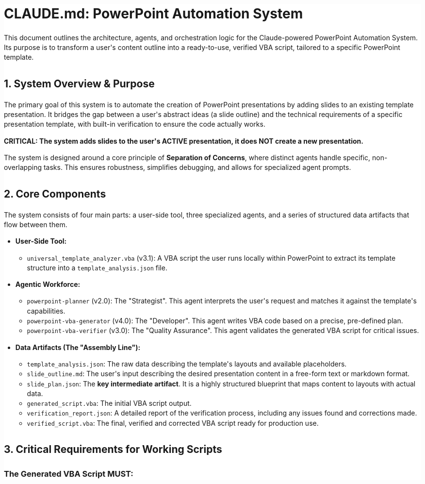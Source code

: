 # CLAUDE.md: PowerPoint Automation System

This document outlines the architecture, agents, and orchestration logic for the Claude-powered PowerPoint Automation System. Its purpose is to transform a user's content outline into a ready-to-use, verified VBA script, tailored to a specific PowerPoint template.

## 1. System Overview & Purpose

The primary goal of this system is to automate the creation of PowerPoint presentations by adding slides to an existing template presentation. It bridges the gap between a user's abstract ideas (a slide outline) and the technical requirements of a specific presentation template, with built-in verification to ensure the code actually works.

**CRITICAL: The system adds slides to the user's ACTIVE presentation, it does NOT create a new presentation.**

The system is designed around a core principle of **Separation of Concerns**, where distinct agents handle specific, non-overlapping tasks. This ensures robustness, simplifies debugging, and allows for specialized agent prompts.

## 2. Core Components

The system consists of four main parts: a user-side tool, three specialized agents, and a series of structured data artifacts that flow between them.

*   **User-Side Tool:**
    *   `universal_template_analyzer.vba` (v3.1): A VBA script the user runs locally within PowerPoint to extract its template structure into a `template_analysis.json` file.

*   **Agentic Workforce:**
    *   `powerpoint-planner` (v2.0): The "Strategist". This agent interprets the user's request and matches it against the template's capabilities.
    *   `powerpoint-vba-generator` (v4.0): The "Developer". This agent writes VBA code based on a precise, pre-defined plan.
    *   `powerpoint-vba-verifier` (v3.0): The "Quality Assurance". This agent validates the generated VBA script for critical issues.

*   **Data Artifacts (The "Assembly Line"):**
    *   `template_analysis.json`: The raw data describing the template's layouts and available placeholders.
    *   `slide_outline.md`: The user's input describing the desired presentation content in a free-form text or markdown format.
    *   `slide_plan.json`: The **key intermediate artifact**. It is a highly structured blueprint that maps content to layouts with actual data.
    *   `generated_script.vba`: The initial VBA script output.
    *   `verification_report.json`: A detailed report of the verification process, including any issues found and corrections made.
    *   `verified_script.vba`: The final, verified and corrected VBA script ready for production use.

## 3. Critical Requirements for Working Scripts

### The Generated VBA Script MUST:
